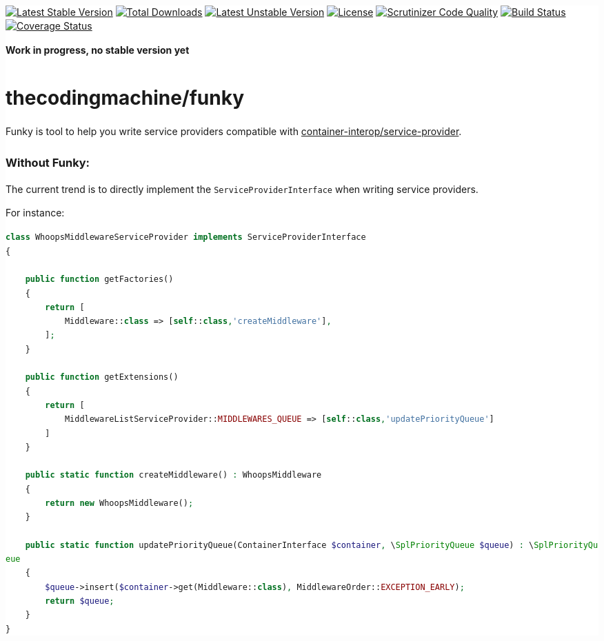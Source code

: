 [![Latest Stable Version](https://poser.pugx.org/thecodingmachine/funky/v/stable)](https://packagist.org/packages/thecodingmachine/funky)
[![Total Downloads](https://poser.pugx.org/thecodingmachine/funky/downloads)](https://packagist.org/packages/thecodingmachine/funky)
[![Latest Unstable Version](https://poser.pugx.org/thecodingmachine/funky/v/unstable)](https://packagist.org/packages/thecodingmachine/funky)
[![License](https://poser.pugx.org/thecodingmachine/funky/license)](https://packagist.org/packages/thecodingmachine/funky)
[![Scrutinizer Code Quality](https://scrutinizer-ci.com/g/thecodingmachine/funky/badges/quality-score.png?b=master)](https://scrutinizer-ci.com/g/thecodingmachine/funky/?branch=master)
[![Build Status](https://travis-ci.org/thecodingmachine/funky.svg?branch=master)](https://travis-ci.org/thecodingmachine/funky)
[![Coverage Status](https://coveralls.io/repos/thecodingmachine/funky/badge.svg?branch=master&service=github)](https://coveralls.io/github/thecodingmachine/funky?branch=master)

**Work in progress, no stable version yet**

thecodingmachine/funky
======================

Funky is tool to help you write service providers compatible with [container-interop/service-provider](https://github.com/container-interop/service-provider/).

### Without Funky:

The current trend is to directly implement the `ServiceProviderInterface` when writing service providers.

For instance:

```php
class WhoopsMiddlewareServiceProvider implements ServiceProviderInterface
{

    public function getFactories()
    {
        return [
            Middleware::class => [self::class,'createMiddleware'],
        ];
    }

    public function getExtensions()
    {
        return [
            MiddlewareListServiceProvider::MIDDLEWARES_QUEUE => [self::class,'updatePriorityQueue']
        ]
    }

    public static function createMiddleware() : WhoopsMiddleware
    {
        return new WhoopsMiddleware();
    }

    public static function updatePriorityQueue(ContainerInterface $container, \SplPriorityQueue $queue) : \SplPriorityQueue
    {
        $queue->insert($container->get(Middleware::class), MiddlewareOrder::EXCEPTION_EARLY);
        return $queue;
    }
}
```
